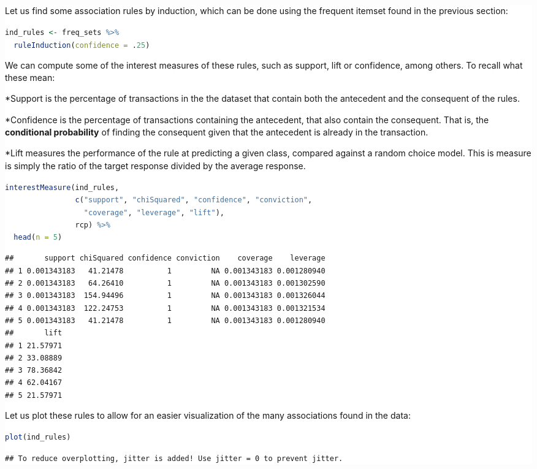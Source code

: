Let us find some association rules by induction, which can be done using the frequent itemset found in the previous section:


```r
ind_rules <- freq_sets %>% 
  ruleInduction(confidence = .25)
```

We can compute some of the interest measures of these rules, such as support, lift or confidence, among others. To recall what these mean:

*Support is the percentage of transactions in the the dataset that contain both the antecedent and the consequent of the rules.  

*Confidence is the percentage of transactions containing the antecedent, that also contain the consequent. That is, the __conditional probability__ of finding the consequent given that the antecedent is already in the transaction.  

*Lift measures the performance of the rule at predicting a given class, compared against a random choice model. This is measure is simply the ratio of the target response divided by the average response.  


```r
interestMeasure(ind_rules,
                c("support", "chiSquared", "confidence", "conviction", 
                  "coverage", "leverage", "lift"),
                rcp) %>% 
  head(n = 5)
```

```
##       support chiSquared confidence conviction    coverage    leverage
## 1 0.001343183   41.21478          1         NA 0.001343183 0.001280940
## 2 0.001343183   64.26410          1         NA 0.001343183 0.001302590
## 3 0.001343183  154.94496          1         NA 0.001343183 0.001326044
## 4 0.001343183  122.24753          1         NA 0.001343183 0.001321534
## 5 0.001343183   41.21478          1         NA 0.001343183 0.001280940
##       lift
## 1 21.57971
## 2 33.08889
## 3 78.36842
## 4 62.04167
## 5 21.57971
```

Let us plot these rules to allow for an easier visualization of the many associations found in the data:


```r
plot(ind_rules)
```

```
## To reduce overplotting, jitter is added! Use jitter = 0 to prevent jitter.
```
